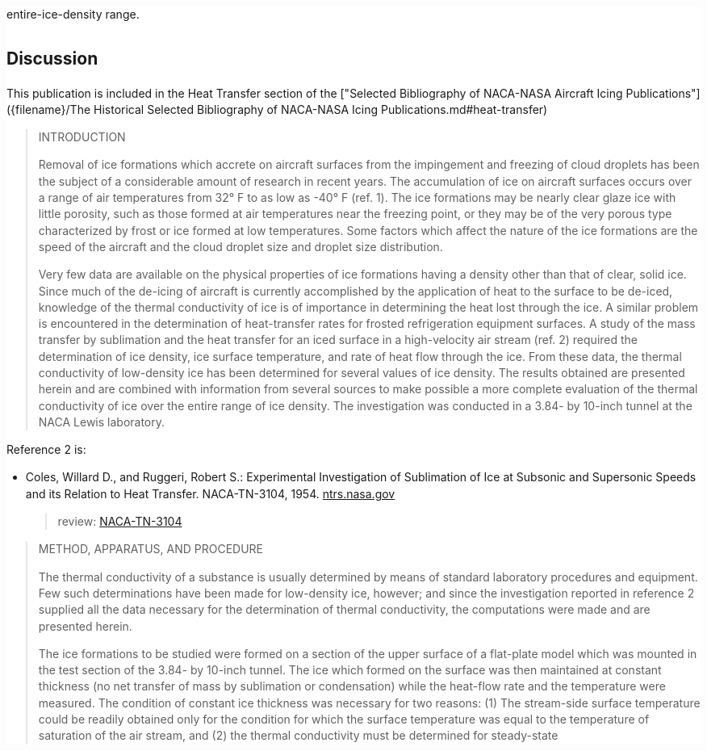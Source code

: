 entire-ice-density range.

## Discussion  

This publication is included in the Heat Transfer section of the 
["Selected Bibliography of NACA-NASA Aircraft Icing Publications"]({filename}/The Historical Selected Bibliography of NACA-NASA Icing Publications.md#heat-transfer)

>INTRODUCTION  
>
>Removal of ice formations which accrete on aircraft surfaces from
the impingement and freezing of cloud droplets has been the subject of
a considerable amount of research in recent years. The accumulation of
ice on aircraft surfaces occurs over a range of air temperatures from
32° F to as low as -40° F (ref. 1). The ice formations may be nearly
clear glaze ice with little porosity, such as those formed at air temperatures 
near the freezing point, or they may be of the very porous
type characterized by frost or ice formed at low temperatures. Some
factors which affect the nature of the ice formations are the speed of
the aircraft and the cloud droplet size and droplet size distribution.  
> 
>Very few data are available on the physical properties of ice formations
having a density other than that of clear, solid ice. Since much of the
de-icing of aircraft is currently accomplished by the application of
heat to the surface to be de-iced, knowledge of the thermal conductivity
of ice is of importance in determining the heat lost through the ice.
A similar problem is encountered in the determination of heat-transfer
rates for frosted refrigeration equipment surfaces. A study of the mass
transfer by sublimation and the heat transfer for an iced surface in a
high-velocity air stream (ref. 2) required the determination of ice density, 
ice surface temperature, and rate of heat flow through the ice.
From these data, the thermal conductivity of low-density ice has been
determined for several values of ice density. The results obtained
are presented herein and are combined with information from several
sources to make possible a more complete evaluation of the thermal
conductivity of ice over the entire range of ice density. The investigation 
was conducted in a 3.84- by 10-inch tunnel at the NACA
Lewis laboratory.

Reference 2 is:  

- Coles, Willard D., and Ruggeri, Robert S.: Experimental Investigation of Sublimation of Ice at Subsonic and Supersonic Speeds and its Relation to Heat Transfer. NACA-TN-3104, 1954. [ntrs.nasa.gov](https://ntrs.nasa.gov/citations/19810068725)  
    > review: [NACA-TN-3104]({filename}NACA-TN-3104.md)  

>METHOD, APPARATUS, AND PROCEDURE
> 
> The thermal conductivity of a substance is usually determined by
means of standard laboratory procedures and equipment. Few such determinations 
have been made for low-density ice, however; and since the
investigation reported in reference 2 supplied all the data necessary
for the determination of thermal conductivity, the computations were
made and are presented herein.  
> 
>The ice formations to be studied were formed on a section of the
upper surface of a flat-plate model which was mounted in the test section 
of the 3.84- by 10-inch tunnel. The ice which formed on the surface was 
then maintained at constant thickness (no net transfer of mass
by sublimation or condensation) while the heat-flow rate and the 
temperature were measured. The condition of constant ice thickness was
necessary for two reasons: (1) The stream-side surface temperature
could be readily obtained only for the condition for which the surface
temperature was equal to the temperature of saturation of the air stream,
and (2) the thermal conductivity must be determined for steady-state